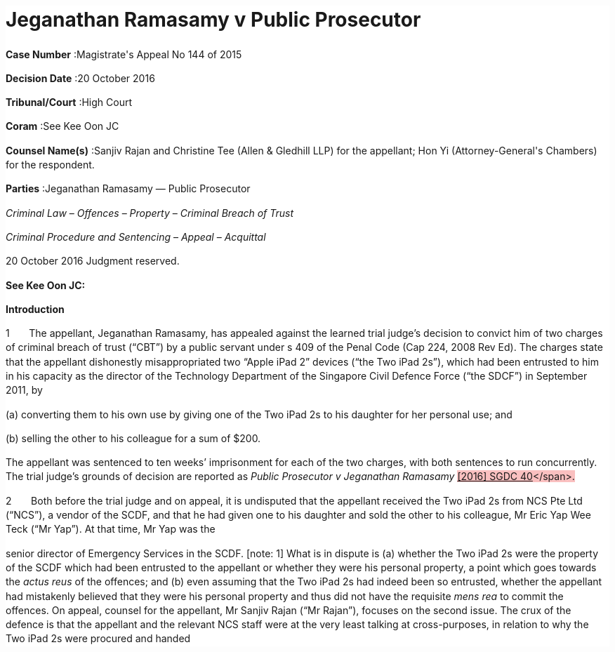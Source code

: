 # Jeganathan Ramasamy v Public Prosecutor 



**Case Number** :Magistrate's Appeal No 144 of 2015 

**Decision Date** :20 October 2016 

**Tribunal/Court** :High Court 

**Coram** :See Kee Oon JC 

**Counsel Name(s)** :Sanjiv Rajan and Christine Tee (Allen & Gledhill LLP) for the appellant; Hon Yi (Attorney-General's Chambers) for the respondent. 

**Parties** :Jeganathan Ramasamy — Public Prosecutor 

_Criminal Law_ – _Offences_ – _Property_ – _Criminal Breach of Trust_ 

_Criminal Procedure and Sentencing_ – _Appeal_ – _Acquittal_ 

20 October 2016 Judgment reserved. 

**See Kee Oon JC:** 

**Introduction** 

1       The appellant, Jeganathan Ramasamy, has appealed against the learned trial judge’s decision to convict him of two charges of criminal breach of trust (“CBT”) by a public servant under s 409 of the Penal Code (Cap 224, 2008 Rev Ed). The charges state that the appellant dishonestly misappropriated two “Apple iPad 2” devices (“the Two iPad 2s”), which had been entrusted to him in his capacity as the director of the Technology Department of the Singapore Civil Defence Force (“the SDCF”) in September 2011, by 

 (a) converting them to his own use by giving one of the Two iPad 2s to his daughter for her personal use; and 

 (b) selling the other to his colleague for a sum of $200. 

The appellant was sentenced to ten weeks’ imprisonment for each of the two charges, with both sentences to run concurrently. The trial judge’s grounds of decision are reported as _Public Prosecutor v Jeganathan Ramasamy_ <span style="background-color: #FAC0C0" class="citation">[[2016] SGDC 40]("https://www.open.gov.sg")</span>. 

2       Both before the trial judge and on appeal, it is undisputed that the appellant received the Two iPad 2s from NCS Pte Ltd (“NCS”), a vendor of the SCDF, and that he had given one to his daughter and sold the other to his colleague, Mr Eric Yap Wee Teck (“Mr Yap”). At that time, Mr Yap was the 

senior director of Emergency Services in the SCDF. [note: 1] What is in dispute is (a) whether the Two iPad 2s were the property of the SCDF which had been entrusted to the appellant or whether they were his personal property, a point which goes towards the _actus reus_ of the offences; and (b) even assuming that the Two iPad 2s had indeed been so entrusted, whether the appellant had mistakenly believed that they were his personal property and thus did not have the requisite _mens rea_ to commit the offences. On appeal, counsel for the appellant, Mr Sanjiv Rajan (“Mr Rajan”), focuses on the second issue. The crux of the defence is that the appellant and the relevant NCS staff were at the very least talking at cross-purposes, in relation to why the Two iPad 2s were procured and handed 
